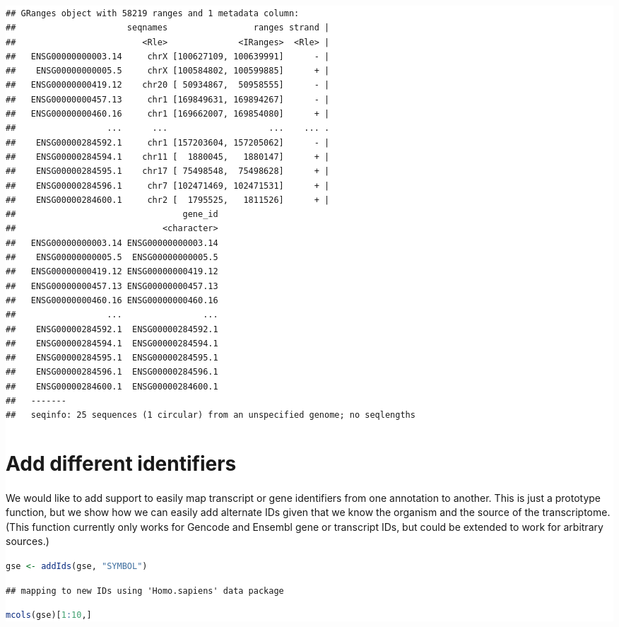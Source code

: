 ```
## GRanges object with 58219 ranges and 1 metadata column:
##                      seqnames                 ranges strand |
##                         <Rle>              <IRanges>  <Rle> |
##   ENSG00000000003.14     chrX [100627109, 100639991]      - |
##    ENSG00000000005.5     chrX [100584802, 100599885]      + |
##   ENSG00000000419.12    chr20 [ 50934867,  50958555]      - |
##   ENSG00000000457.13     chr1 [169849631, 169894267]      - |
##   ENSG00000000460.16     chr1 [169662007, 169854080]      + |
##                  ...      ...                    ...    ... .
##    ENSG00000284592.1     chr1 [157203604, 157205062]      - |
##    ENSG00000284594.1    chr11 [  1880045,   1880147]      + |
##    ENSG00000284595.1    chr17 [ 75498548,  75498628]      + |
##    ENSG00000284596.1     chr7 [102471469, 102471531]      + |
##    ENSG00000284600.1     chr2 [  1795525,   1811526]      + |
##                                 gene_id
##                             <character>
##   ENSG00000000003.14 ENSG00000000003.14
##    ENSG00000000005.5  ENSG00000000005.5
##   ENSG00000000419.12 ENSG00000000419.12
##   ENSG00000000457.13 ENSG00000000457.13
##   ENSG00000000460.16 ENSG00000000460.16
##                  ...                ...
##    ENSG00000284592.1  ENSG00000284592.1
##    ENSG00000284594.1  ENSG00000284594.1
##    ENSG00000284595.1  ENSG00000284595.1
##    ENSG00000284596.1  ENSG00000284596.1
##    ENSG00000284600.1  ENSG00000284600.1
##   -------
##   seqinfo: 25 sequences (1 circular) from an unspecified genome; no seqlengths
```

# Add different identifiers

We would like to add support to easily map transcript or gene
identifiers from one annotation to another. This is just a prototype
function, but we show how we can easily add alternate IDs given that we
know the organism and the source of the transcriptome. (This function
currently only works for Gencode and Ensembl gene or transcript IDs,
but could be extended to work for arbitrary sources.)


```r
gse <- addIds(gse, "SYMBOL")
```

```
## mapping to new IDs using 'Homo.sapiens' data package
```

```r
mcols(gse)[1:10,]
```
